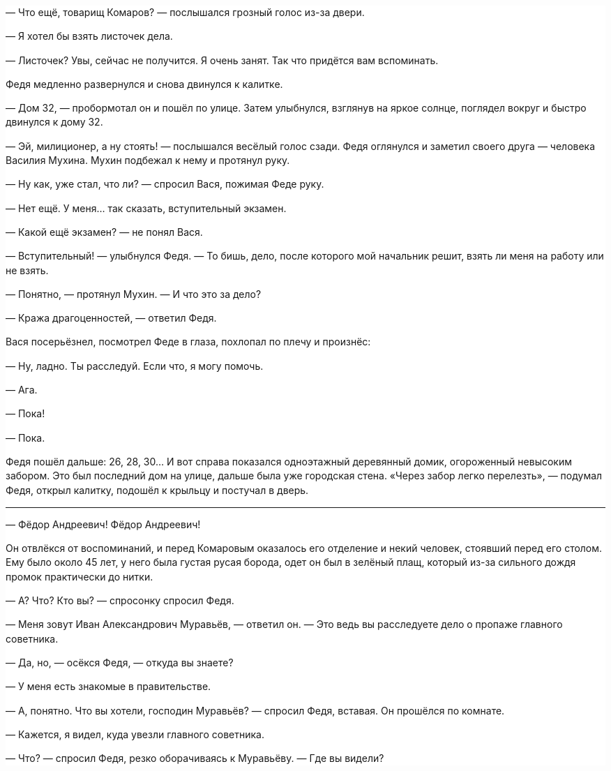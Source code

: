 — Что ещё, товарищ Комаров? — послышался грозный голос из-за двери.

— Я хотел бы взять листочек дела.

— Листочек? Увы, сейчас не получится. Я очень занят. Так что придётся вам вспоминать.

Федя медленно развернулся и снова двинулся к калитке.

— Дом 32, — пробормотал он и пошёл по улице. Затем улыбнулся, взглянув на яркое солнце, поглядел вокруг и быстро двинулся к дому 32.

— Эй, милиционер, а ну стоять! — послышался весёлый голос сзади. Федя оглянулся и заметил своего друга — человека Василия Мухина. Мухин подбежал к нему и протянул руку.

— Ну как, уже стал, что ли? — спросил Вася, пожимая Феде руку.

— Нет ещё. У меня… так сказать, вступительный экзамен.

— Какой ещё экзамен? — не понял Вася.

— Вступительный! — улыбнулся Федя. — То бишь, дело, после которого мой начальник решит, взять ли меня на работу или не взять.

— Понятно, — протянул Мухин. — И что это за дело?

— Кража драгоценностей, — ответил Федя.

Вася посерьёзнел, посмотрел Феде в глаза, похлопал по плечу и произнёс:

— Ну, ладно. Ты расследуй. Если что, я могу помочь.

— Ага.

— Пока!

— Пока.

Федя пошёл дальше: 26, 28, 30… И вот справа показался одноэтажный деревянный домик, огороженный невысоким забором. Это был последний дом на улице, дальше была уже городская стена. «Через забор легко перелезть», — подумал Федя, открыл калитку, подошёл к крыльцу и постучал в дверь.

* * *

— Фёдор Андреевич! Фёдор Андреевич!

Он отвлёкся от воспоминаний, и перед Комаровым оказалось его отделение и некий человек, стоявший перед его столом. Ему было около 45 лет, у него была густая русая борода, одет он был в зелёный плащ, который из-за сильного дождя промок практически до нитки.

— А? Что? Кто вы? — спросонку спросил Федя.

— Меня зовут Иван Александрович Муравьёв, — ответил он. — Это ведь вы расследуете дело о пропаже главного советника.

— Да, но, — осёкся Федя, — откуда вы знаете?

— У меня есть знакомые в правительстве.

— А, понятно. Что вы хотели, господин Муравьёв? — спросил Федя, вставая. Он прошёлся по комнате.

— Кажется, я видел, куда увезли главного советника.

— Что? — спросил Федя, резко оборачиваясь к Муравьёву. — Где вы видели?
